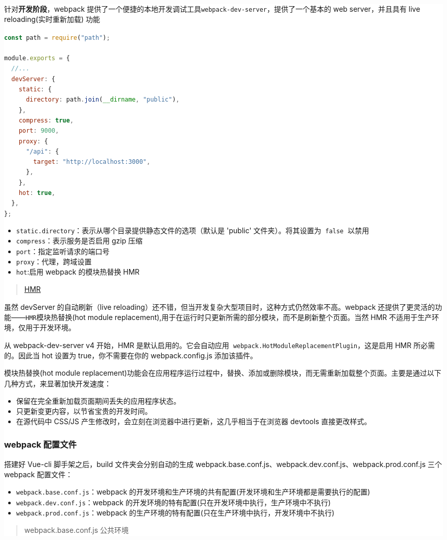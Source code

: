 针对**开发阶段**，webpack 提供了一个便捷的本地开发调试工具`webpack-dev-server`，提供了一个基本的 web server，并且具有 live reloading(实时重新加载) 功能

```javascript
const path = require("path");

module.exports = {
  //...
  devServer: {
    static: {
      directory: path.join(__dirname, "public"),
    },
    compress: true,
    port: 9000,
    proxy: {
      "/api": {
        target: "http://localhost:3000",
      },
    },
    hot: true,
  },
};
```

- `static.directory`：表示从哪个目录提供静态文件的选项（默认是 'public' 文件夹）。将其设置为  `false`  以禁用
- `compress`：表示服务是否启用 gzip 压缩
- `port`：指定监听请求的端口号
- `proxy`：代理，跨域设置
- `hot`:启用 webpack 的模块热替换 HMR

> [HMR](https://security.feishu.cn/link/safety?target=https%3A%2F%2Fwebpack.docschina.org%2Fconcepts%2Fhot-module-replacement%2F&scene=ccm&logParams=%7B%22location%22%3A%22ccm_drive%22%7D&lang=zh-CN)

虽然 devServer 的自动刷新（live reloading）还不错，但当开发复杂大型项目时，这种方式仍然效率不高。webpack 还提供了更灵活的功能——`HMR`模块热替换(hot module replacement),用于在运行时只更新所需的部分模块，而不是刷新整个页面。当然 HMR 不适用于生产环境，仅用于开发环境。

从 webpack-dev-server v4 开始，HMR 是默认启用的。它会自动应用  `webpack.HotModuleReplacementPlugin`，这是启用 HMR 所必需的。因此当 hot 设置为 true，你不需要在你的 webpack.config.js 添加该插件。

模块热替换(hot module replacement)功能会在应用程序运行过程中，替换、添加或删除模块，而无需重新加载整个页面。主要是通过以下几种方式，来显著加快开发速度：

- 保留在完全重新加载页面期间丢失的应用程序状态。
- 只更新变更内容，以节省宝贵的开发时间。
- 在源代码中 CSS/JS 产生修改时，会立刻在浏览器中进行更新，这几乎相当于在浏览器 devtools 直接更改样式。

### webpack 配置文件

搭建好 Vue-cli 脚手架之后，build 文件夹会分别自动的生成 webpack.base.conf.js、webpack.dev.conf.js、webpack.prod.conf.js 三个 webpack 配置文件：

- `webpack.base.conf.js`：webpack 的开发环境和生产环境的共有配置(开发环境和生产环境都是需要执行的配置)
- `webpack.dev.conf.js`：webpack 的开发环境的特有配置(只在开发环境中执行，生产环境中不执行)
- `webpack.prod.conf.js`：webpack 的生产环境的特有配置(只在生产环境中执行，开发环境中不执行)

> webpack.base.conf.js 公共环境
